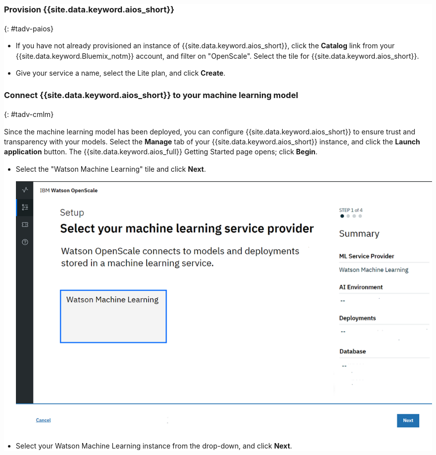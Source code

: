 ### Provision {{site.data.keyword.aios_short}}
{: #tadv-paios}

- If you have not already provisioned an instance of {{site.data.keyword.aios_short}}, click the **Catalog** link from your {{site.data.keyword.Bluemix_notm}} account, and filter on "OpenScale". Select the tile for {{site.data.keyword.aios_short}}.



- Give your service a name, select the Lite plan, and click **Create**.

### Connect {{site.data.keyword.aios_short}} to your machine learning model
{: #tadv-cmlm}

Since the machine learning model has been deployed, you can configure {{site.data.keyword.aios_short}} to ensure trust and transparency with your models. Select the **Manage** tab of your {{site.data.keyword.aios_short}} instance, and click the **Launch application** button. The {{site.data.keyword.aios_full}} Getting Started page opens; click **Begin**.

- Select the "Watson Machine Learning" tile and click **Next**.

  ![Set WML instance](images/gs-wml-default.png)

- Select your Watson Machine Learning instance from the drop-down, and click **Next**.
